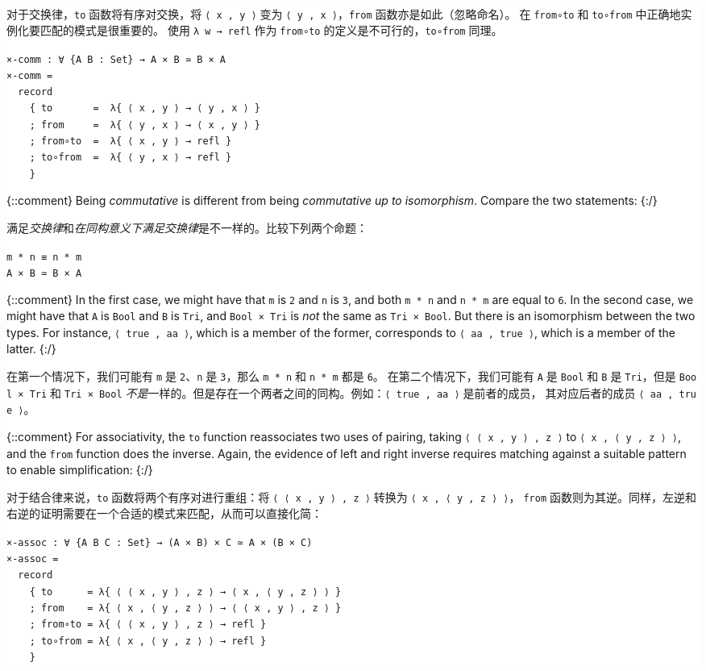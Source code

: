 对于交换律，`to` 函数将有序对交换，将 `⟨ x , y ⟩` 变为 `⟨ y , x ⟩`，`from`
函数亦是如此（忽略命名）。
在 `from∘to` 和 `to∘from` 中正确地实例化要匹配的模式是很重要的。
使用 `λ w → refl` 作为 `from∘to` 的定义是不可行的，`to∘from` 同理。

```
×-comm : ∀ {A B : Set} → A × B ≃ B × A
×-comm =
  record
    { to       =  λ{ ⟨ x , y ⟩ → ⟨ y , x ⟩ }
    ; from     =  λ{ ⟨ y , x ⟩ → ⟨ x , y ⟩ }
    ; from∘to  =  λ{ ⟨ x , y ⟩ → refl }
    ; to∘from  =  λ{ ⟨ y , x ⟩ → refl }
    }
```

{::comment}
Being _commutative_ is different from being _commutative up to
isomorphism_.  Compare the two statements:
{:/}

满足*交换律*和*在同构意义下满足交换律*是不一样的。比较下列两个命题：

    m * n ≡ n * m
    A × B ≃ B × A

{::comment}
In the first case, we might have that `m` is `2` and `n` is `3`, and
both `m * n` and `n * m` are equal to `6`.  In the second case, we
might have that `A` is `Bool` and `B` is `Tri`, and `Bool × Tri` is
_not_ the same as `Tri × Bool`.  But there is an isomorphism between
the two types.  For instance, `⟨ true , aa ⟩`, which is a member of the
former, corresponds to `⟨ aa , true ⟩`, which is a member of the latter.
{:/}

在第一个情况下，我们可能有 `m` 是 `2`、`n` 是 `3`，那么 `m * n` 和 `n * m` 都是 `6`。
在第二个情况下，我们可能有 `A` 是 `Bool` 和 `B` 是 `Tri`，但是 `Bool × Tri` 和
`Tri × Bool` *不是*一样的。但是存在一个两者之间的同构。例如：`⟨ true , aa ⟩` 是前者的成员，
其对应后者的成员 `⟨ aa , true ⟩`。

{::comment}
For associativity, the `to` function reassociates two uses of pairing,
taking `⟨ ⟨ x , y ⟩ , z ⟩` to `⟨ x , ⟨ y , z ⟩ ⟩`, and the `from` function does
the inverse.  Again, the evidence of left and right inverse requires
matching against a suitable pattern to enable simplification:
{:/}

对于结合律来说，`to` 函数将两个有序对进行重组：将 `⟨ ⟨ x , y ⟩ , z ⟩` 转换为 `⟨ x , ⟨ y , z ⟩ ⟩`，
`from` 函数则为其逆。同样，左逆和右逆的证明需要在一个合适的模式来匹配，从而可以直接化简：

```
×-assoc : ∀ {A B C : Set} → (A × B) × C ≃ A × (B × C)
×-assoc =
  record
    { to      = λ{ ⟨ ⟨ x , y ⟩ , z ⟩ → ⟨ x , ⟨ y , z ⟩ ⟩ }
    ; from    = λ{ ⟨ x , ⟨ y , z ⟩ ⟩ → ⟨ ⟨ x , y ⟩ , z ⟩ }
    ; from∘to = λ{ ⟨ ⟨ x , y ⟩ , z ⟩ → refl }
    ; to∘from = λ{ ⟨ x , ⟨ y , z ⟩ ⟩ → refl }
    }
```
